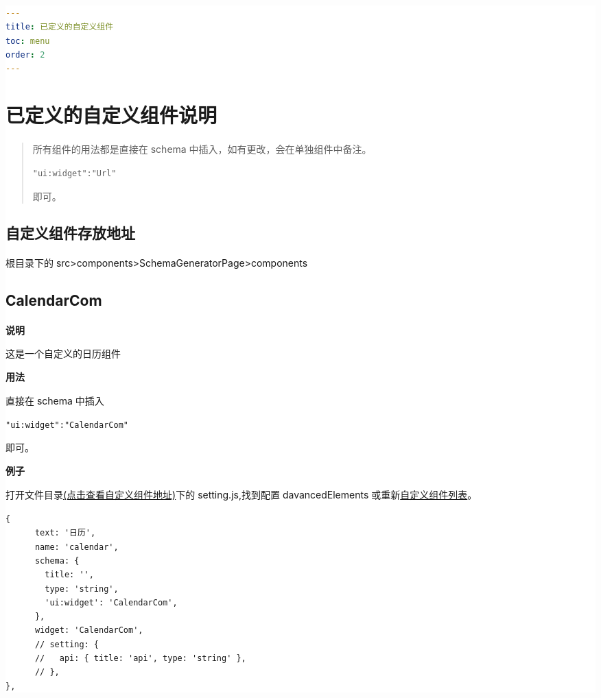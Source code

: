 ```yaml
---
title: 已定义的自定义组件
toc: menu
order: 2
---
```


# 已定义的自定义组件说明

> 所有组件的用法都是直接在 schema 中插入，如有更改，会在单独组件中备注。
>
> ```
> "ui:widget":"Url"
> ```
>
> 即可。

## 自定义组件存放地址

根目录下的 src>components>SchemaGeneratorPage>components

## CalendarCom

**说明**

这是一个自定义的日历组件

**用法**

直接在 schema 中插入

```
"ui:widget":"CalendarCom"
```

即可。

**例子**

打开文件目录[(点击查看自定义组件地址)](#自定义组件存放地址)下的 setting.js,找到配置 davancedElements 或重新[自定义组件列表](./自定义组件左右栏配置说明)。

```
{
      text: '日历',
      name: 'calendar',
      schema: {
        title: '',
        type: 'string',
        'ui:widget': 'CalendarCom',
      },
      widget: 'CalendarCom',
      // setting: {
      //   api: { title: 'api', type: 'string' },
      // },
},
```
